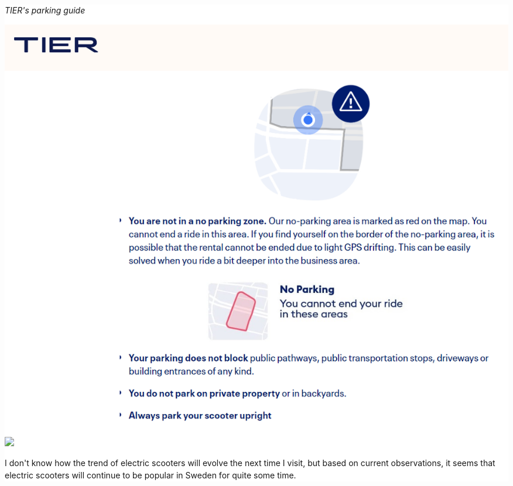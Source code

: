 *TIER's parking guide*
<br/>

![](/assets/img/E-Scooter/Parking2.PNG)

![](/assets/img/E-Scooter/IMG_6759.png)

I don't know how the trend of electric scooters will evolve the next time I visit, but based on current observations, it seems that electric scooters will continue to be popular in Sweden for quite some time.



